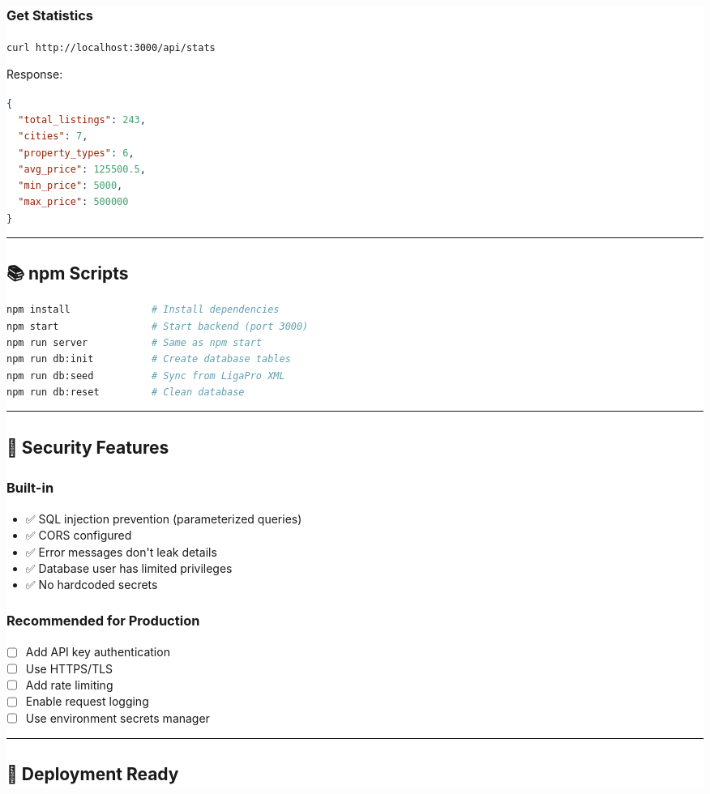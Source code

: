 ### Get Statistics
```bash
curl http://localhost:3000/api/stats
```

Response:
```json
{
  "total_listings": 243,
  "cities": 7,
  "property_types": 6,
  "avg_price": 125500.5,
  "min_price": 5000,
  "max_price": 500000
}
```

---

## 📚 npm Scripts

```bash
npm install              # Install dependencies
npm start                # Start backend (port 3000)
npm run server           # Same as npm start
npm run db:init          # Create database tables
npm run db:seed          # Sync from LigaPro XML
npm run db:reset         # Clean database
```

---

## 🔐 Security Features

### Built-in
- ✅ SQL injection prevention (parameterized queries)
- ✅ CORS configured
- ✅ Error messages don't leak details
- ✅ Database user has limited privileges
- ✅ No hardcoded secrets

### Recommended for Production
- [ ] Add API key authentication
- [ ] Use HTTPS/TLS
- [ ] Add rate limiting
- [ ] Enable request logging
- [ ] Use environment secrets manager

---

## 🚢 Deployment Ready
